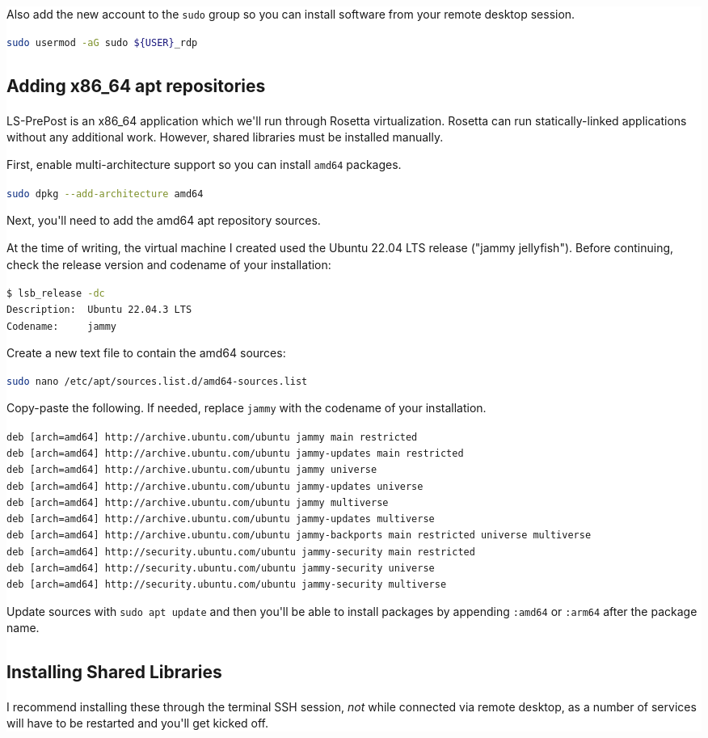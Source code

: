 Also add the new account to the `sudo` group so you can install software from your remote desktop session.

```zsh
sudo usermod -aG sudo ${USER}_rdp
```

## Adding x86_64 apt repositories
LS-PrePost is an x86_64 application which we'll run through Rosetta virtualization. Rosetta can run statically-linked applications without any additional work. However, shared libraries must be installed manually.

First, enable multi-architecture support so you can install `amd64` packages.

```zsh
sudo dpkg --add-architecture amd64
```

Next, you'll need to add the amd64 apt repository sources.

At the time of writing, the virtual machine I created used the Ubuntu 22.04 LTS release ("jammy jellyfish"). Before continuing, check the release version and codename of your installation:

```zsh
$ lsb_release -dc
Description:  Ubuntu 22.04.3 LTS
Codename:     jammy
```

Create a new text file to contain the amd64 sources:

```zsh
sudo nano /etc/apt/sources.list.d/amd64-sources.list
```

Copy-paste the following. If needed, replace `jammy` with the codename of your installation.

```
deb [arch=amd64] http://archive.ubuntu.com/ubuntu jammy main restricted
deb [arch=amd64] http://archive.ubuntu.com/ubuntu jammy-updates main restricted
deb [arch=amd64] http://archive.ubuntu.com/ubuntu jammy universe
deb [arch=amd64] http://archive.ubuntu.com/ubuntu jammy-updates universe
deb [arch=amd64] http://archive.ubuntu.com/ubuntu jammy multiverse
deb [arch=amd64] http://archive.ubuntu.com/ubuntu jammy-updates multiverse
deb [arch=amd64] http://archive.ubuntu.com/ubuntu jammy-backports main restricted universe multiverse
deb [arch=amd64] http://security.ubuntu.com/ubuntu jammy-security main restricted
deb [arch=amd64] http://security.ubuntu.com/ubuntu jammy-security universe
deb [arch=amd64] http://security.ubuntu.com/ubuntu jammy-security multiverse
```

Update sources with `sudo apt update` and then you'll be able to install packages by appending `:amd64` or `:arm64` after the package name.

## Installing Shared Libraries
I recommend installing these through the terminal SSH session, <i>not</i> while connected via remote desktop, as a number of services will have to be restarted and you'll get kicked off.
